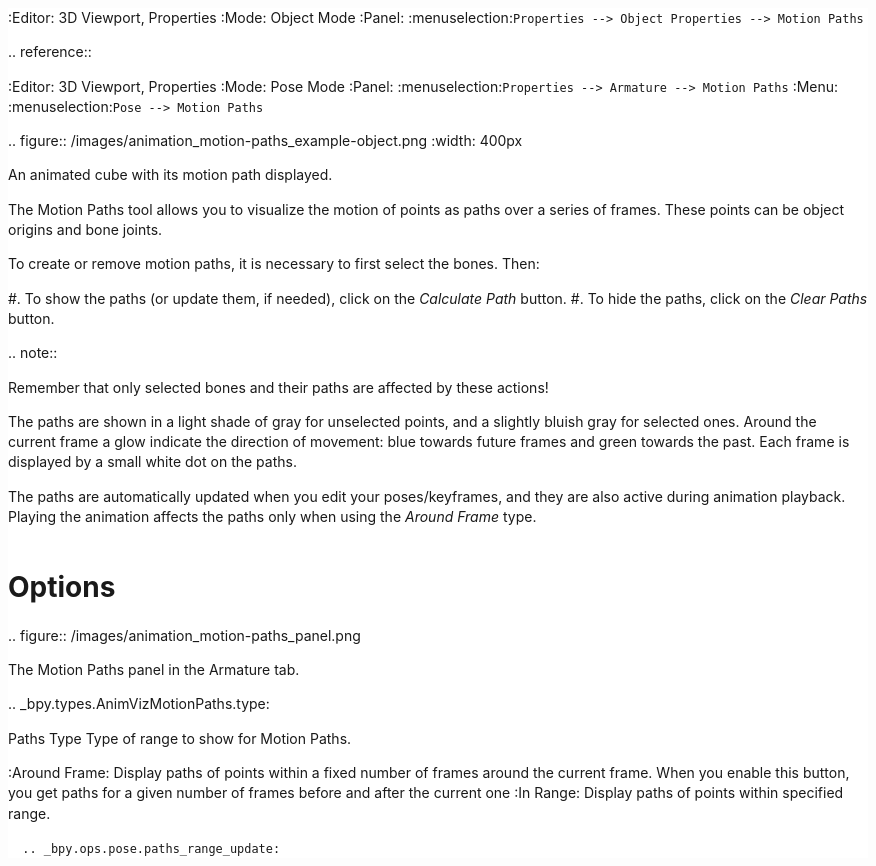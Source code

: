    :Editor:    3D Viewport, Properties
   :Mode:      Object Mode
   :Panel:     :menuselection:`Properties --> Object Properties --> Motion Paths`

.. reference::

   :Editor:    3D Viewport, Properties
   :Mode:      Pose Mode
   :Panel:     :menuselection:`Properties --> Armature --> Motion Paths`
   :Menu:      :menuselection:`Pose --> Motion Paths`

.. figure:: /images/animation_motion-paths_example-object.png
   :width: 400px

   An animated cube with its motion path displayed.

The Motion Paths tool allows you to visualize the motion of points as paths over a series of frames.
These points can be object origins and bone joints.

To create or remove motion paths, it is necessary to first select the bones. Then:

#. To show the paths (or update them, if needed), click on the *Calculate Path* button.
#. To hide the paths, click on the *Clear Paths* button.

.. note::

   Remember that only selected bones and their paths are affected by these actions!

The paths are shown in a light shade of gray for unselected points,
and a slightly bluish gray for selected ones.
Around the current frame a glow indicate the direction of movement:
blue towards future frames and green towards the past.
Each frame is displayed by a small white dot on the paths.

The paths are automatically updated when you edit your poses/keyframes,
and they are also active during animation playback. Playing the animation
affects the paths only when using the *Around Frame* type.


Options
=======

.. figure:: /images/animation_motion-paths_panel.png

   The Motion Paths panel in the Armature tab.

.. _bpy.types.AnimVizMotionPaths.type:

Paths Type
   Type of range to show for Motion Paths.

   :Around Frame:
      Display paths of points within a fixed number of frames around the current frame.
      When you enable this button, you get paths for a given number of frames before and after the current one
   :In Range:
      Display paths of points within specified range.

      .. _bpy.ops.pose.paths_range_update:

